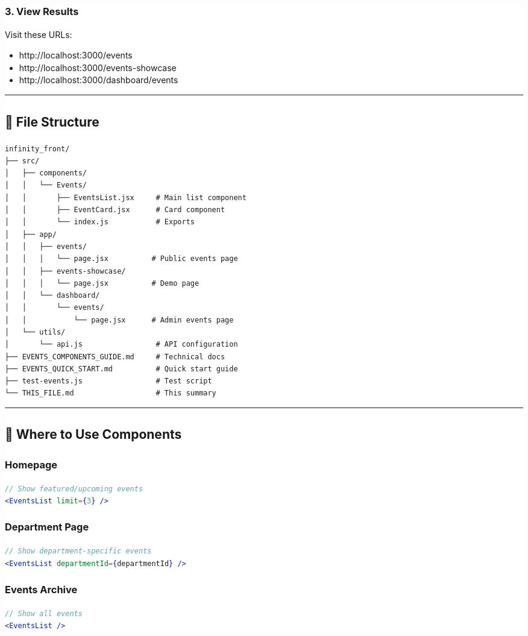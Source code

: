 ### 3. View Results

Visit these URLs:
- http://localhost:3000/events
- http://localhost:3000/events-showcase
- http://localhost:3000/dashboard/events

---

## 📁 File Structure

```
infinity_front/
├── src/
│   ├── components/
│   │   └── Events/
│   │       ├── EventsList.jsx     # Main list component
│   │       ├── EventCard.jsx      # Card component
│   │       └── index.js           # Exports
│   ├── app/
│   │   ├── events/
│   │   │   └── page.jsx          # Public events page
│   │   ├── events-showcase/
│   │   │   └── page.jsx          # Demo page
│   │   └── dashboard/
│   │       └── events/
│   │           └── page.jsx      # Admin events page
│   └── utils/
│       └── api.js                 # API configuration
├── EVENTS_COMPONENTS_GUIDE.md     # Technical docs
├── EVENTS_QUICK_START.md          # Quick start guide
├── test-events.js                 # Test script
└── THIS_FILE.md                   # This summary
```

---

## 🎯 Where to Use Components

### Homepage
```jsx
// Show featured/upcoming events
<EventsList limit={3} />
```

### Department Page
```jsx
// Show department-specific events
<EventsList departmentId={departmentId} />
```

### Events Archive
```jsx
// Show all events
<EventsList />
```

